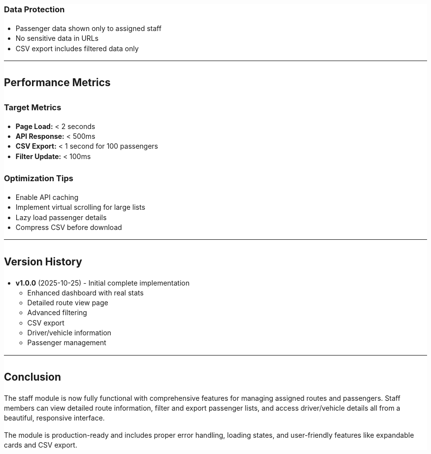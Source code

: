 ### Data Protection
- Passenger data shown only to assigned staff
- No sensitive data in URLs
- CSV export includes filtered data only

---

## Performance Metrics

### Target Metrics
- **Page Load:** < 2 seconds
- **API Response:** < 500ms
- **CSV Export:** < 1 second for 100 passengers
- **Filter Update:** < 100ms

### Optimization Tips
- Enable API caching
- Implement virtual scrolling for large lists
- Lazy load passenger details
- Compress CSV before download

---

## Version History

- **v1.0.0** (2025-10-25) - Initial complete implementation
  - Enhanced dashboard with real stats
  - Detailed route view page
  - Advanced filtering
  - CSV export
  - Driver/vehicle information
  - Passenger management

---

## Conclusion

The staff module is now fully functional with comprehensive features for managing assigned routes and passengers. Staff members can view detailed route information, filter and export passenger lists, and access driver/vehicle details all from a beautiful, responsive interface.

The module is production-ready and includes proper error handling, loading states, and user-friendly features like expandable cards and CSV export.
